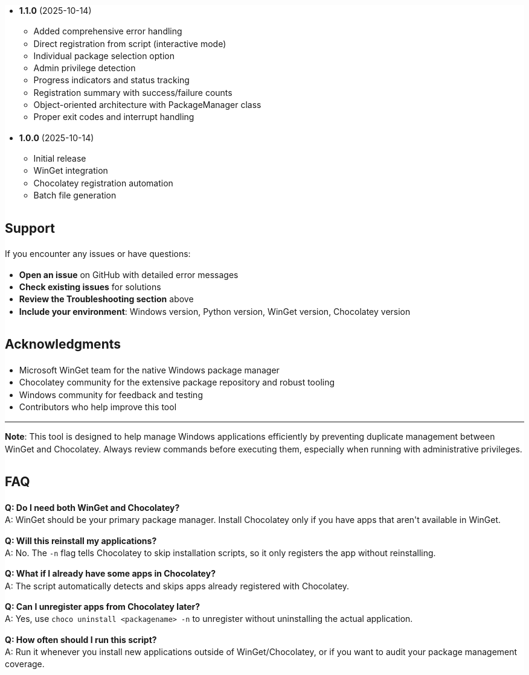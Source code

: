 - **1.1.0** (2025-10-14)
  - Added comprehensive error handling
  - Direct registration from script (interactive mode)
  - Individual package selection option
  - Admin privilege detection
  - Progress indicators and status tracking
  - Registration summary with success/failure counts
  - Object-oriented architecture with PackageManager class
  - Proper exit codes and interrupt handling

- **1.0.0** (2025-10-14)
  - Initial release
  - WinGet integration
  - Chocolatey registration automation
  - Batch file generation

## Support

If you encounter any issues or have questions:
- **Open an issue** on GitHub with detailed error messages
- **Check existing issues** for solutions
- **Review the Troubleshooting section** above
- **Include your environment**: Windows version, Python version, WinGet version, Chocolatey version

## Acknowledgments

- Microsoft WinGet team for the native Windows package manager
- Chocolatey community for the extensive package repository and robust tooling
- Windows community for feedback and testing
- Contributors who help improve this tool

---

**Note**: This tool is designed to help manage Windows applications efficiently by preventing duplicate management between WinGet and Chocolatey. Always review commands before executing them, especially when running with administrative privileges.

## FAQ

**Q: Do I need both WinGet and Chocolatey?**  
A: WinGet should be your primary package manager. Install Chocolatey only if you have apps that aren't available in WinGet.

**Q: Will this reinstall my applications?**  
A: No. The `-n` flag tells Chocolatey to skip installation scripts, so it only registers the app without reinstalling.

**Q: What if I already have some apps in Chocolatey?**  
A: The script automatically detects and skips apps already registered with Chocolatey.

**Q: Can I unregister apps from Chocolatey later?**  
A: Yes, use `choco uninstall <packagename> -n` to unregister without uninstalling the actual application.

**Q: How often should I run this script?**  
A: Run it whenever you install new applications outside of WinGet/Chocolatey, or if you want to audit your package management coverage.
